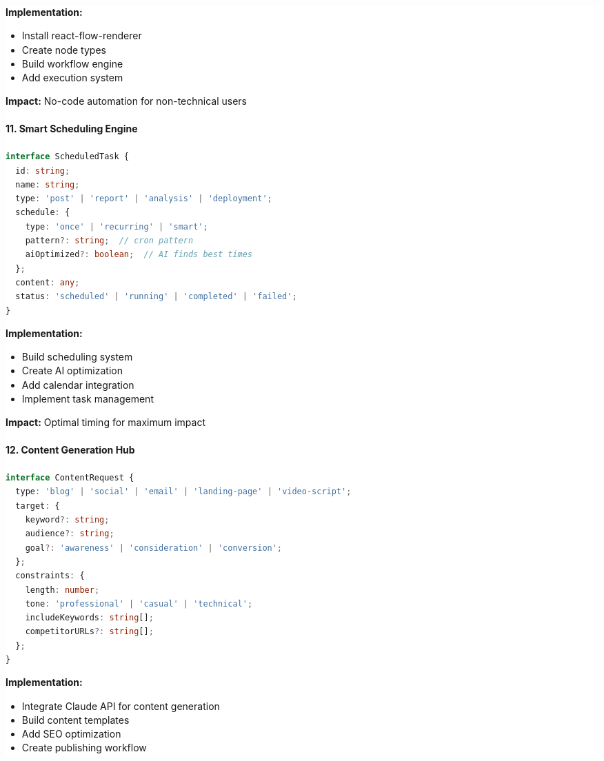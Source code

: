 **Implementation:**
- Install react-flow-renderer
- Create node types
- Build workflow engine
- Add execution system

**Impact:** No-code automation for non-technical users

#### 11. **Smart Scheduling Engine**
```typescript
interface ScheduledTask {
  id: string;
  name: string;
  type: 'post' | 'report' | 'analysis' | 'deployment';
  schedule: {
    type: 'once' | 'recurring' | 'smart';
    pattern?: string;  // cron pattern
    aiOptimized?: boolean;  // AI finds best times
  };
  content: any;
  status: 'scheduled' | 'running' | 'completed' | 'failed';
}
```

**Implementation:**
- Build scheduling system
- Create AI optimization
- Add calendar integration
- Implement task management

**Impact:** Optimal timing for maximum impact

#### 12. **Content Generation Hub**
```typescript
interface ContentRequest {
  type: 'blog' | 'social' | 'email' | 'landing-page' | 'video-script';
  target: {
    keyword?: string;
    audience?: string;
    goal?: 'awareness' | 'consideration' | 'conversion';
  };
  constraints: {
    length: number;
    tone: 'professional' | 'casual' | 'technical';
    includeKeywords: string[];
    competitorURLs?: string[];
  };
}
```

**Implementation:**
- Integrate Claude API for content generation
- Build content templates
- Add SEO optimization
- Create publishing workflow
